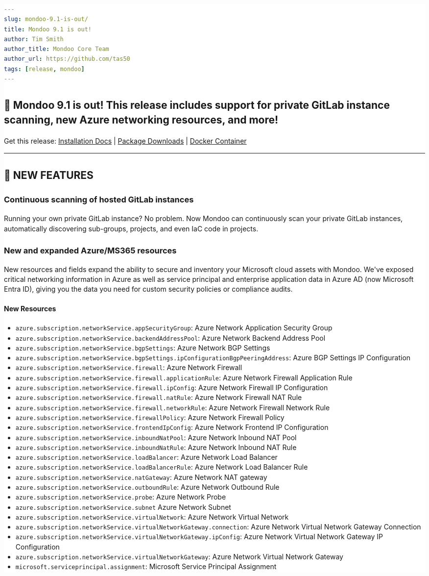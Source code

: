 ```yaml
---
slug: mondoo-9.1-is-out/
title: Mondoo 9.1 is out!
author: Tim Smith
author_title: Mondoo Core Team
author_url: https://github.com/tas50
tags: [release, mondoo]
---
```


## 🥳 Mondoo 9.1 is out! This release includes support for private GitLab instance scanning, new Azure networking resources, and more!

Get this release: [Installation Docs](/cnspec/) | [Package Downloads](https://releases.mondoo.com/cnspec/) | [Docker Container](https://hub.docker.com/r/mondoo/cnspec)

---

## 🎉 NEW FEATURES

### Continuous scanning of hosted GitLab instances

Running your own private GitLab instance? No problem. Now Mondoo can continuously scan your private GitLab instances, automatically discovering sub-groups, projects, and even IaC code in projects.

### New and expanded Azure/MS365 resources

New resources and fields expand the ability to secure and inventory your Microsoft cloud assets with Mondoo. We've exposed critical networking information in Azure as well as service principal and enterprise application data in Azure AD (now Microsoft Entra ID), giving you the data you need for custom security policies or compliance audits.

#### New Resources

- `azure.subscription.networkService.appSecurityGroup`: Azure Network Application Security Group
- `azure.subscription.networkService.backendAddressPool`: Azure Network Backend Address Pool
- `azure.subscription.networkService.bgpSettings`: Azure Network BGP Settings
- `azure.subscription.networkService.bgpSettings.ipConfigurationBgpPeeringAddress`: Azure BGP Settings IP Configuration
- `azure.subscription.networkService.firewall`: Azure Network Firewall
- `azure.subscription.networkService.firewall.applicationRule`: Azure Network Firewall Application Rule
- `azure.subscription.networkService.firewall.ipConfig`: Azure Network Firewall IP Configuration
- `azure.subscription.networkService.firewall.natRule`: Azure Network Firewall NAT Rule
- `azure.subscription.networkService.firewall.networkRule`: Azure Network Firewall Network Rule
- `azure.subscription.networkService.firewallPolicy`: Azure Network Firewall Policy
- `azure.subscription.networkService.frontendIpConfig`: Azure Network Frontend IP Configuration
- `azure.subscription.networkService.inboundNatPool`: Azure Network Inbound NAT Pool
- `azure.subscription.networkService.inboundNatRule`: Azure Network Inbound NAT Rule
- `azure.subscription.networkService.loadBalancer`: Azure Network Load Balancer
- `azure.subscription.networkService.loadBalancerRule`: Azure Network Load Balancer Rule
- `azure.subscription.networkService.natGateway`: Azure Network NAT gateway
- `azure.subscription.networkService.outboundRule`: Azure Network Outbound Rule
- `azure.subscription.networkService.probe`: Azure Network Probe
- `azure.subscription.networkService.subnet` Azure Network Subnet
- `azure.subscription.networkService.virtualNetwork`: Azure Network Virtual Network
- `azure.subscription.networkService.virtualNetworkGateway.connection`: Azure Network Virtual Network Gateway Connection
- `azure.subscription.networkService.virtualNetworkGateway.ipConfig`: Azure Network Virtual Network Gateway IP Configuration
- `azure.subscription.networkService.virtualNetworkGateway`: Azure Network Virtual Network Gateway
- `microsoft.serviceprincipal.assignment`: Microsoft Service Principal Assignment
